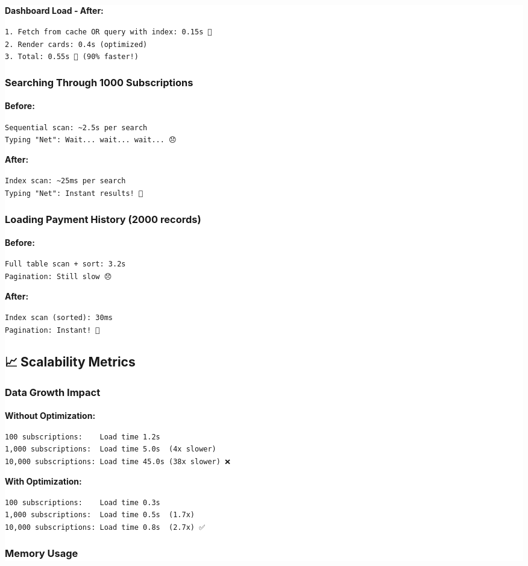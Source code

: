 **Dashboard Load - After:**
```
1. Fetch from cache OR query with index: 0.15s 🚀
2. Render cards: 0.4s (optimized)
3. Total: 0.55s 🚀 (90% faster!)
```

### Searching Through 1000 Subscriptions

**Before:**
```
Sequential scan: ~2.5s per search
Typing "Net": Wait... wait... wait... 😞
```

**After:**
```
Index scan: ~25ms per search
Typing "Net": Instant results! 🚀
```

### Loading Payment History (2000 records)

**Before:**
```
Full table scan + sort: 3.2s
Pagination: Still slow 😞
```

**After:**
```
Index scan (sorted): 30ms
Pagination: Instant! 🚀
```

## 📈 Scalability Metrics

### Data Growth Impact

**Without Optimization:**
```
100 subscriptions:    Load time 1.2s
1,000 subscriptions:  Load time 5.0s  (4x slower)
10,000 subscriptions: Load time 45.0s (38x slower) ❌
```

**With Optimization:**
```
100 subscriptions:    Load time 0.3s
1,000 subscriptions:  Load time 0.5s  (1.7x)
10,000 subscriptions: Load time 0.8s  (2.7x) ✅
```

### Memory Usage
